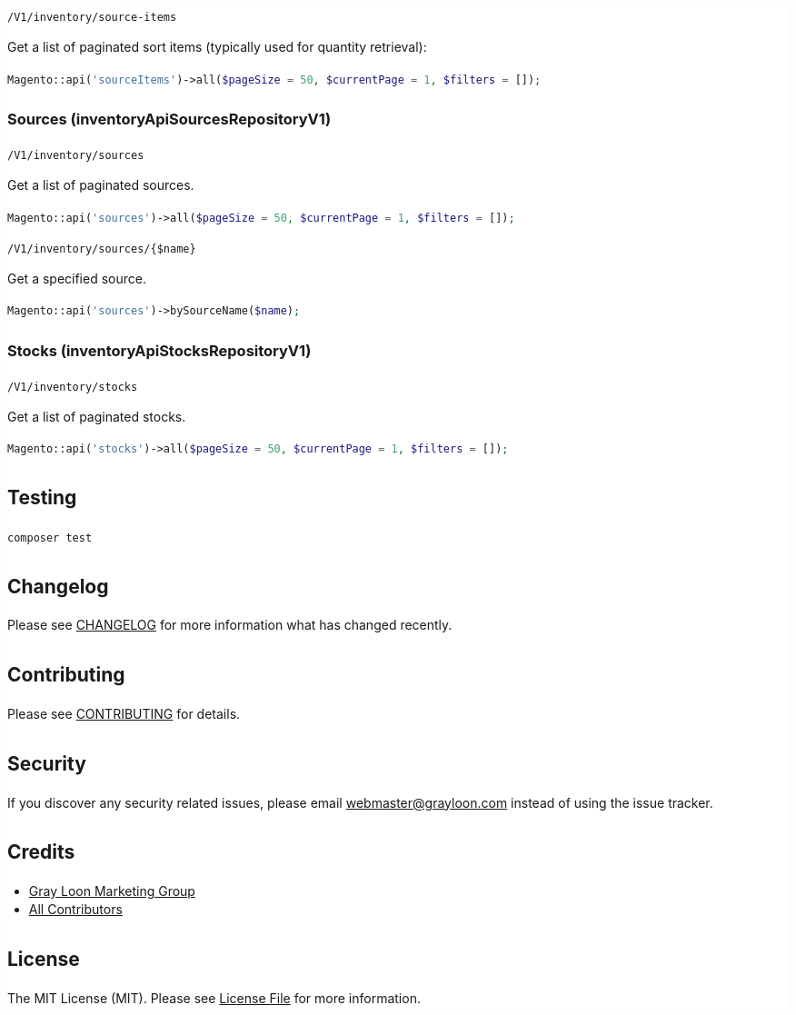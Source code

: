 `/V1/inventory/source-items`

Get a list of paginated sort items (typically used for quantity retrieval):
```php
Magento::api('sourceItems')->all($pageSize = 50, $currentPage = 1, $filters = []);
```

<a id="sources"></a>
### Sources (inventoryApiSourcesRepositoryV1)

`/V1/inventory/sources`

Get a list of paginated sources.
```php
Magento::api('sources')->all($pageSize = 50, $currentPage = 1, $filters = []);
```

`/V1/inventory/sources/{$name}`

Get a specified source.
```php
Magento::api('sources')->bySourceName($name);
```

<a id="stocks"></a>

### Stocks (inventoryApiStocksRepositoryV1)

`/V1/inventory/stocks`

Get a list of paginated stocks.
```php
Magento::api('stocks')->all($pageSize = 50, $currentPage = 1, $filters = []);
```

## Testing

``` bash
composer test
```

## Changelog

Please see [CHANGELOG](CHANGELOG.md) for more information what has changed recently.

## Contributing

Please see [CONTRIBUTING](CONTRIBUTING.md) for details.

## Security

If you discover any security related issues, please email webmaster@grayloon.com instead of using the issue tracker.

## Credits

- [Gray Loon Marketing Group](https://github.com/grayloon)
- [All Contributors](../../contributors)

## License

The MIT License (MIT). Please see [License File](LICENSE.md) for more information.
